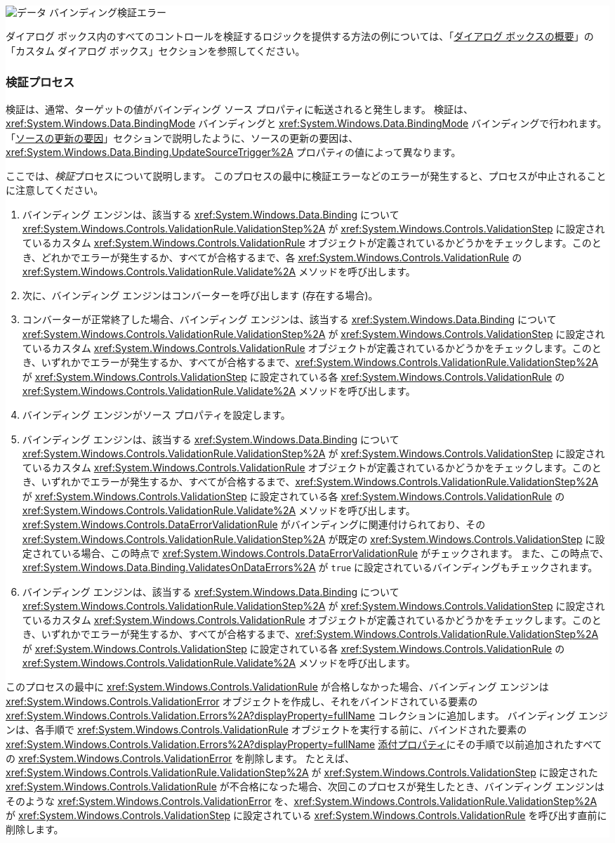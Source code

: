  ![データ バインディング検証エラー](../../../../docs/framework/wpf/data/media/databindingdemo-validationdefault.png "DataBindingDemo\_ValidationDefault")  
  
 ダイアログ ボックス内のすべてのコントロールを検証するロジックを提供する方法の例については、「[ダイアログ ボックスの概要](../../../../docs/framework/wpf/app-development/dialog-boxes-overview.md)」の「カスタム ダイアログ ボックス」セクションを参照してください。  
  
<a name="validation_process"></a>   
### 検証プロセス  
 検証は、通常、ターゲットの値がバインディング ソース プロパティに転送されると発生します。  検証は、<xref:System.Windows.Data.BindingMode> バインディングと <xref:System.Windows.Data.BindingMode> バインディングで行われます。  「[ソースの更新の要因](#what_triggers_source_updates)」セクションで説明したように、ソースの更新の要因は、<xref:System.Windows.Data.Binding.UpdateSourceTrigger%2A> プロパティの値によって異なります。  
  
 ここでは、*検証*プロセスについて説明します。  このプロセスの最中に検証エラーなどのエラーが発生すると、プロセスが中止されることに注意してください。  
  
1.  バインディング エンジンは、該当する <xref:System.Windows.Data.Binding> について <xref:System.Windows.Controls.ValidationRule.ValidationStep%2A> が <xref:System.Windows.Controls.ValidationStep> に設定されているカスタム <xref:System.Windows.Controls.ValidationRule> オブジェクトが定義されているかどうかをチェックします。このとき、どれかでエラーが発生するか、すべてが合格するまで、各 <xref:System.Windows.Controls.ValidationRule> の <xref:System.Windows.Controls.ValidationRule.Validate%2A> メソッドを呼び出します。  
  
2.  次に、バインディング エンジンはコンバーターを呼び出します \(存在する場合\)。  
  
3.  コンバーターが正常終了した場合、バインディング エンジンは、該当する <xref:System.Windows.Data.Binding> について <xref:System.Windows.Controls.ValidationRule.ValidationStep%2A> が <xref:System.Windows.Controls.ValidationStep> に設定されているカスタム <xref:System.Windows.Controls.ValidationRule> オブジェクトが定義されているかどうかをチェックします。このとき、いずれかでエラーが発生するか、すべてが合格するまで、<xref:System.Windows.Controls.ValidationRule.ValidationStep%2A> が <xref:System.Windows.Controls.ValidationStep> に設定されている各 <xref:System.Windows.Controls.ValidationRule> の <xref:System.Windows.Controls.ValidationRule.Validate%2A> メソッドを呼び出します。  
  
4.  バインディング エンジンがソース プロパティを設定します。  
  
5.  バインディング エンジンは、該当する <xref:System.Windows.Data.Binding> について <xref:System.Windows.Controls.ValidationRule.ValidationStep%2A> が <xref:System.Windows.Controls.ValidationStep> に設定されているカスタム <xref:System.Windows.Controls.ValidationRule> オブジェクトが定義されているかどうかをチェックします。このとき、いずれかでエラーが発生するか、すべてが合格するまで、<xref:System.Windows.Controls.ValidationRule.ValidationStep%2A> が <xref:System.Windows.Controls.ValidationStep> に設定されている各 <xref:System.Windows.Controls.ValidationRule> の <xref:System.Windows.Controls.ValidationRule.Validate%2A> メソッドを呼び出します。  <xref:System.Windows.Controls.DataErrorValidationRule> がバインディングに関連付けられており、その <xref:System.Windows.Controls.ValidationRule.ValidationStep%2A> が既定の <xref:System.Windows.Controls.ValidationStep> に設定されている場合、この時点で <xref:System.Windows.Controls.DataErrorValidationRule> がチェックされます。  また、この時点で、<xref:System.Windows.Data.Binding.ValidatesOnDataErrors%2A> が `true` に設定されているバインディングもチェックされます。  
  
6.  バインディング エンジンは、該当する <xref:System.Windows.Data.Binding> について <xref:System.Windows.Controls.ValidationRule.ValidationStep%2A> が <xref:System.Windows.Controls.ValidationStep> に設定されているカスタム <xref:System.Windows.Controls.ValidationRule> オブジェクトが定義されているかどうかをチェックします。このとき、いずれかでエラーが発生するか、すべてが合格するまで、<xref:System.Windows.Controls.ValidationRule.ValidationStep%2A> が <xref:System.Windows.Controls.ValidationStep> に設定されている各 <xref:System.Windows.Controls.ValidationRule> の <xref:System.Windows.Controls.ValidationRule.Validate%2A> メソッドを呼び出します。  
  
 このプロセスの最中に <xref:System.Windows.Controls.ValidationRule> が合格しなかった場合、バインディング エンジンは <xref:System.Windows.Controls.ValidationError> オブジェクトを作成し、それをバインドされている要素の <xref:System.Windows.Controls.Validation.Errors%2A?displayProperty=fullName> コレクションに追加します。  バインディング エンジンは、各手順で <xref:System.Windows.Controls.ValidationRule> オブジェクトを実行する前に、バインドされた要素の <xref:System.Windows.Controls.Validation.Errors%2A?displayProperty=fullName> [添付プロパティ](GTMT)にその手順で以前追加されたすべての <xref:System.Windows.Controls.ValidationError> を削除します。  たとえば、<xref:System.Windows.Controls.ValidationRule.ValidationStep%2A> が <xref:System.Windows.Controls.ValidationStep> に設定された <xref:System.Windows.Controls.ValidationRule> が不合格になった場合、次回このプロセスが発生したとき、バインディング エンジンはそのような <xref:System.Windows.Controls.ValidationError> を、<xref:System.Windows.Controls.ValidationRule.ValidationStep%2A> が <xref:System.Windows.Controls.ValidationStep> に設定されている <xref:System.Windows.Controls.ValidationRule> を呼び出す直前に削除します。  
  